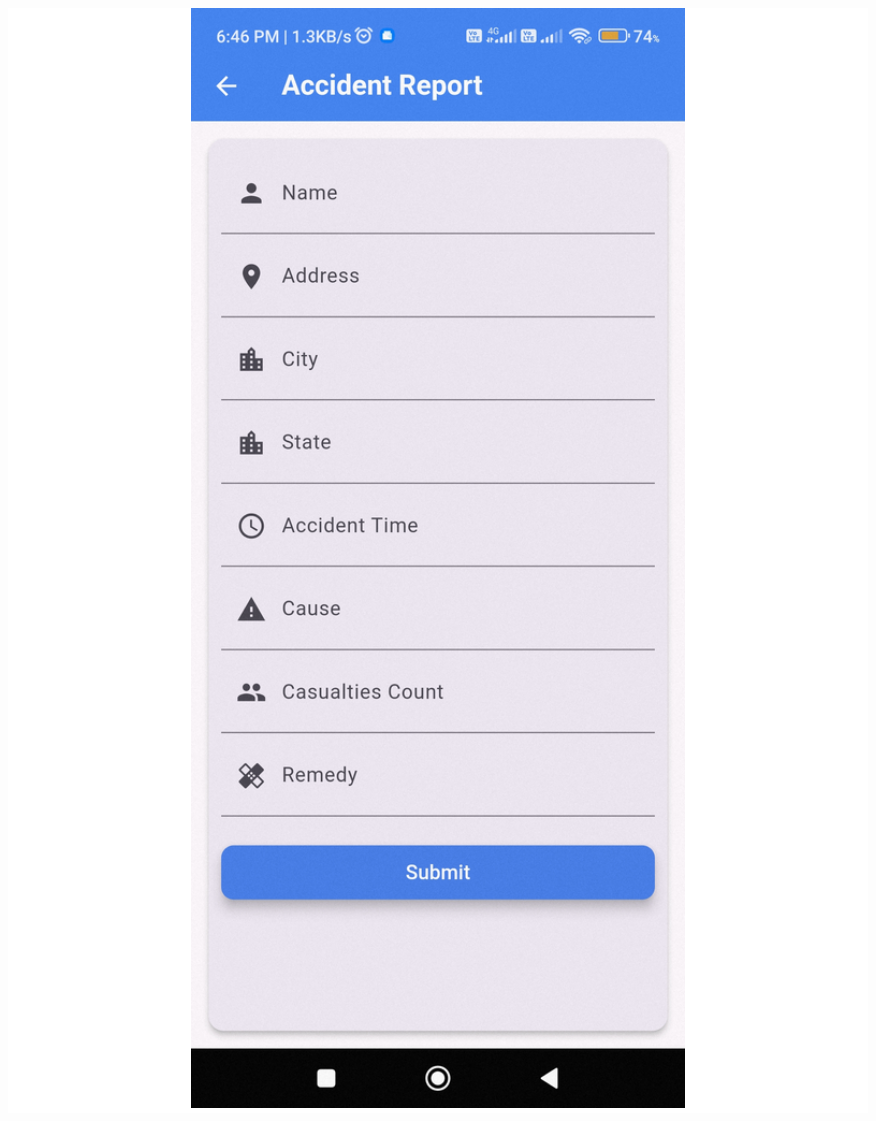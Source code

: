 <div align="center"> <a href=""><img src="https://github.com/manojmarquez33/lpg_leakage_monitor/blob/master/screenshots/image%206.jpg" alt='image' width='800'/></a> </div>


